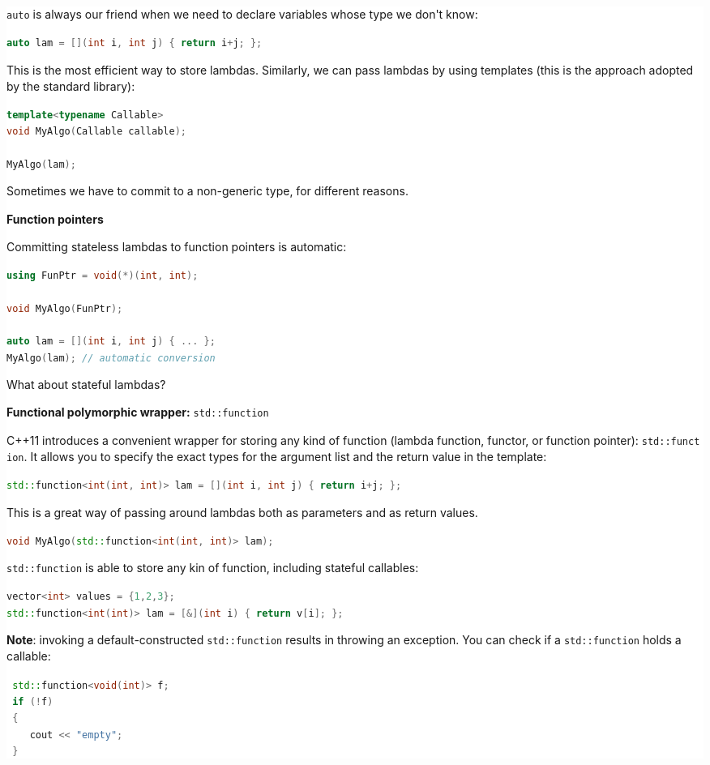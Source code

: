  `auto` is always our friend when we need to declare variables whose type we don't know:
 
 ```cpp
 auto lam = [](int i, int j) { return i+j; };
 ```
 
This is the most efficient way to store lambdas. Similarly, we can pass lambdas by using templates (this is the approach adopted by the standard library):

```cpp
template<typename Callable>
void MyAlgo(Callable callable);

MyAlgo(lam);
```

Sometimes we have to commit to a non-generic type, for different reasons. 
 
 **Function pointers**
 
 Committing stateless lambdas to function pointers is automatic:
 
 ```cpp
 using FunPtr = void(*)(int, int);
 
 void MyAlgo(FunPtr);
 
 auto lam = [](int i, int j) { ... };
 MyAlgo(lam); // automatic conversion
 ```
 
 What about stateful lambdas?
 
 **Functional polymorphic wrapper:** `std::function`
 
 C++11 introduces a convenient wrapper for storing any kind of function (lambda function, functor, or function pointer): `std::function`. 
 It allows you to specify the exact types for the argument list and the return value in the template:
 
 ```cpp
 std::function<int(int, int)> lam = [](int i, int j) { return i+j; };
 ```

This is a great way of passing around lambdas both as parameters and as return values.

```cpp
void MyAlgo(std::function<int(int, int)> lam);
```

`std::function` is able to store any kin of function, including stateful callables:

 ```cpp
 vector<int> values = {1,2,3};
 std::function<int(int)> lam = [&](int i) { return v[i]; };
 ```

**Note**: invoking a default-constructed `std::function` results in throwing an exception. You can check if a `std::function` holds a callable: 

```cpp
 std::function<void(int)> f;
 if (!f)
 {
    cout << "empty";
 }
```
